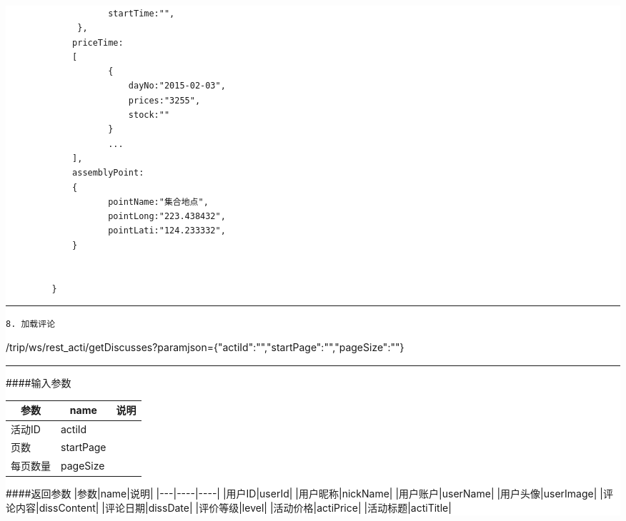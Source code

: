 		            	startTime:"",
		          },
		         priceTime:
		         [
		         		{
		         			dayNo:"2015-02-03",
		         			prices:"3255",
		         			stock:""
		         		}
		         		...
		         ],
		         assemblyPoint: 
		         {
		         		pointName:"集合地点",
		         		pointLong:"223.438432",
		         		pointLati:"124.233332",	
		         }
		     	   
	            	
	         }
	         

---

	8. 加载评论

/trip/ws/rest_acti/getDiscusses?paramjson={"actiId":"","startPage":"","pageSize":""}

---

####输入参数

|参数|name|说明|
|---|---|---|
|活动ID|actiId|
|页数|startPage|
|每页数量|pageSize|

####返回参数
|参数|name|说明|
|---|----|----|
|用户ID|userId|
|用户昵称|nickName|
|用户账户|userName|
|用户头像|userImage|
|评论内容|dissContent|
|评论日期|dissDate|
|评价等级|level|
|活动价格|actiPrice|
|活动标题|actiTitle|
